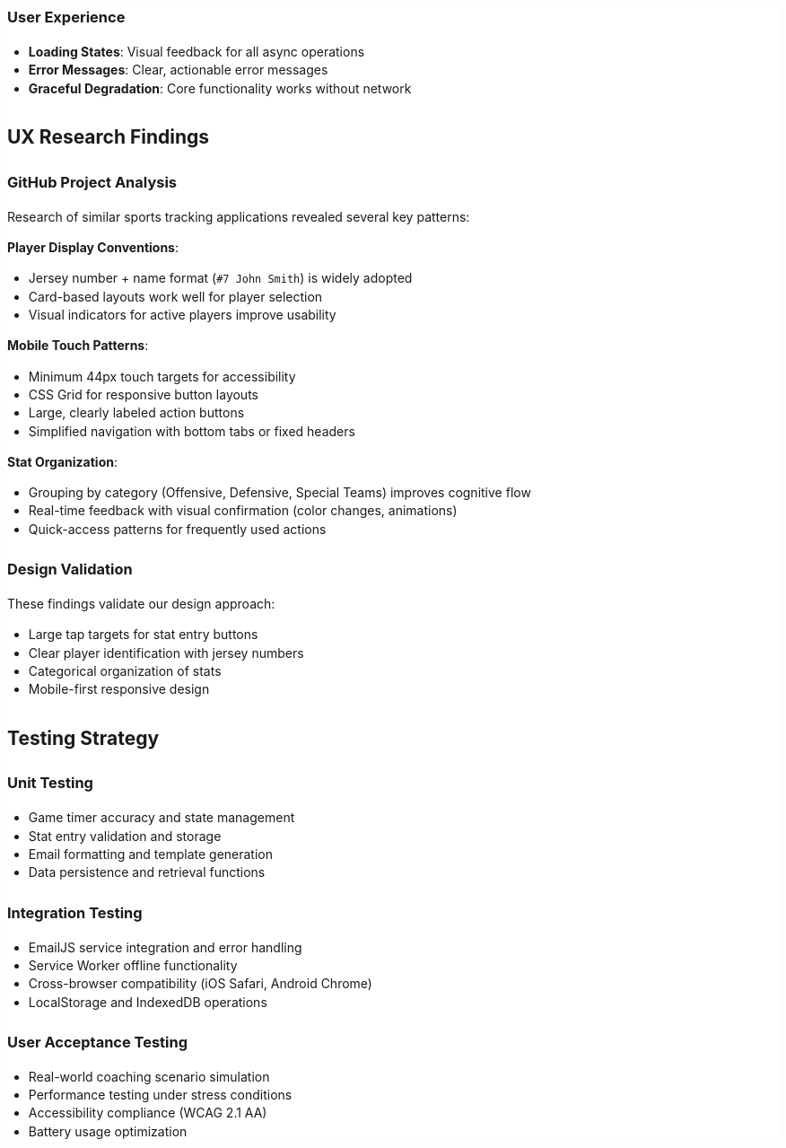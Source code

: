 ### User Experience
- **Loading States**: Visual feedback for all async operations
- **Error Messages**: Clear, actionable error messages
- **Graceful Degradation**: Core functionality works without network

## UX Research Findings

### GitHub Project Analysis
Research of similar sports tracking applications revealed several key patterns:

**Player Display Conventions**:
- Jersey number + name format (`#7 John Smith`) is widely adopted
- Card-based layouts work well for player selection
- Visual indicators for active players improve usability

**Mobile Touch Patterns**:
- Minimum 44px touch targets for accessibility
- CSS Grid for responsive button layouts
- Large, clearly labeled action buttons
- Simplified navigation with bottom tabs or fixed headers

**Stat Organization**:
- Grouping by category (Offensive, Defensive, Special Teams) improves cognitive flow
- Real-time feedback with visual confirmation (color changes, animations)
- Quick-access patterns for frequently used actions

### Design Validation
These findings validate our design approach:
- Large tap targets for stat entry buttons
- Clear player identification with jersey numbers
- Categorical organization of stats
- Mobile-first responsive design

## Testing Strategy

### Unit Testing
- Game timer accuracy and state management
- Stat entry validation and storage
- Email formatting and template generation
- Data persistence and retrieval functions

### Integration Testing
- EmailJS service integration and error handling
- Service Worker offline functionality
- Cross-browser compatibility (iOS Safari, Android Chrome)
- LocalStorage and IndexedDB operations

### User Acceptance Testing
- Real-world coaching scenario simulation
- Performance testing under stress conditions
- Accessibility compliance (WCAG 2.1 AA)
- Battery usage optimization
